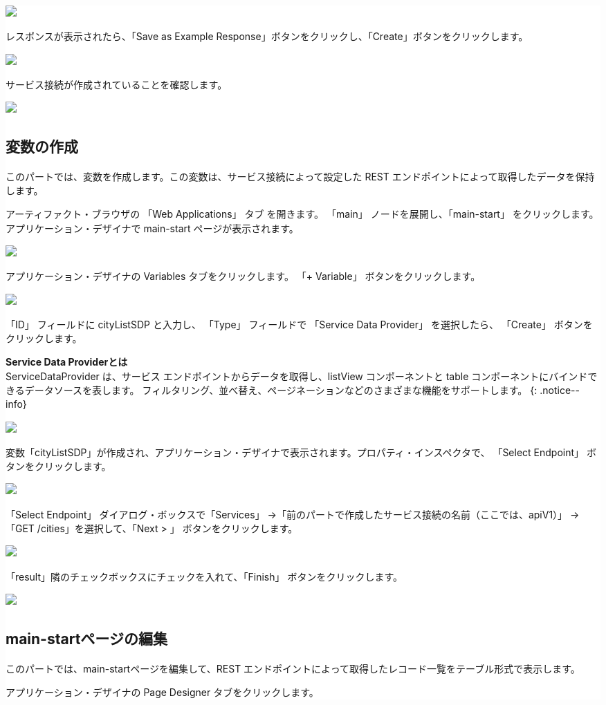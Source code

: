 ![](016.png)

レスポンスが表示されたら、「Save as Example Response」ボタンをクリックし、「Create」ボタンをクリックします。

![](017.png)

サービス接続が作成されていることを確認します。

![](019.png)



変数の作成
--------

このパートでは、変数を作成します。この変数は、サービス接続によって設定した REST エンドポイントによって取得したデータを保持します。

アーティファクト・ブラウザの 「Web Applications」 タブ を開きます。 「main」 ノードを展開し、「main-start」 をクリックします。 アプリケーション・デザイナで main-start ページが表示されます。

![](020.png)

アプリケーション・デザイナの Variables タブをクリックします。 「+ Variable」 ボタンをクリックします。

![](021.png)

「ID」 フィールドに cityListSDP と入力し、 「Type」 フィールドで 「Service Data Provider」 を選択したら、 「Create」 ボタンをクリックします。

**Service Data Providerとは**   
ServiceDataProvider は、サービス エンドポイントからデータを取得し、listView コンポーネントと table コンポーネントにバインドできるデータソースを表します。 フィルタリング、並べ替え、ページネーションなどのさまざまな機能をサポートします。
{: .notice--info}

![](022.png)

変数「cityListSDP」が作成され、アプリケーション・デザイナで表示されます。プロパティ・インスペクタで、 「Select Endpoint」 ボタンをクリックします。

![](023.png)

「Select Endpoint」 ダイアログ・ボックスで「Services」 →「前のパートで作成したサービス接続の名前（ここでは、apiV1）」 → 「GET /cities」を選択して、「Next > 」 ボタンをクリックします。

![](024.png)

「result」隣のチェックボックスにチェックを入れて、「Finish」 ボタンをクリックします。

![](025.png)


main-startページの編集
--------

このパートでは、main-startページを編集して、REST エンドポイントによって取得したレコード一覧をテーブル形式で表示します。


アプリケーション・デザイナの Page Designer タブをクリックします。 
